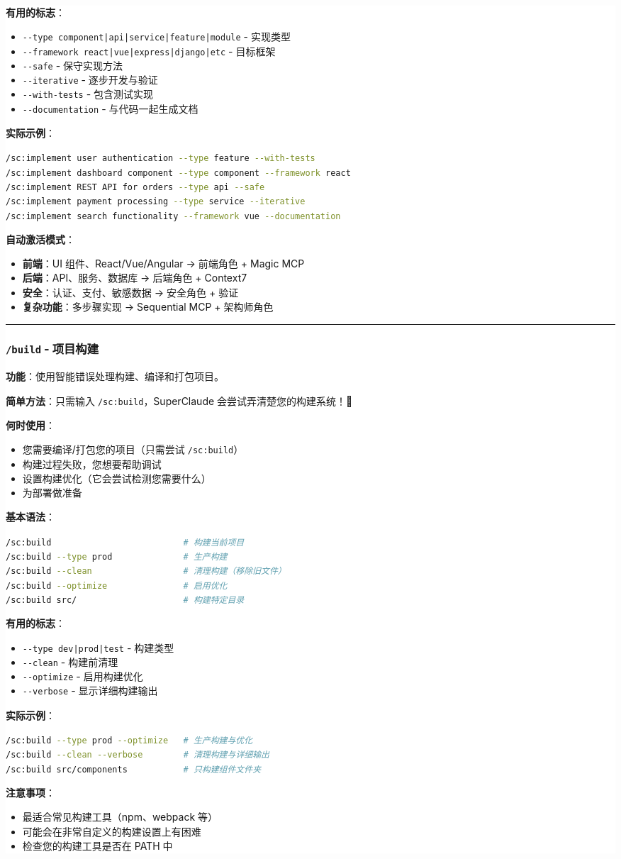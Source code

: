 **有用的标志**：
- `--type component|api|service|feature|module` - 实现类型
- `--framework react|vue|express|django|etc` - 目标框架
- `--safe` - 保守实现方法
- `--iterative` - 逐步开发与验证
- `--with-tests` - 包含测试实现
- `--documentation` - 与代码一起生成文档

**实际示例**：
```bash
/sc:implement user authentication --type feature --with-tests
/sc:implement dashboard component --type component --framework react
/sc:implement REST API for orders --type api --safe
/sc:implement payment processing --type service --iterative
/sc:implement search functionality --framework vue --documentation
```

**自动激活模式**：
- **前端**：UI 组件、React/Vue/Angular → 前端角色 + Magic MCP
- **后端**：API、服务、数据库 → 后端角色 + Context7
- **安全**：认证、支付、敏感数据 → 安全角色 + 验证
- **复杂功能**：多步骤实现 → Sequential MCP + 架构师角色

---

### `/build` - 项目构建
**功能**：使用智能错误处理构建、编译和打包项目。

**简单方法**：只需输入 `/sc:build`，SuperClaude 会尝试弄清楚您的构建系统！🎯

**何时使用**：
- 您需要编译/打包您的项目（只需尝试 `/sc:build`）
- 构建过程失败，您想要帮助调试
- 设置构建优化（它会尝试检测您需要什么）
- 为部署做准备

**基本语法**：
```bash
/sc:build                          # 构建当前项目
/sc:build --type prod              # 生产构建
/sc:build --clean                  # 清理构建（移除旧文件）
/sc:build --optimize               # 启用优化
/sc:build src/                     # 构建特定目录
```

**有用的标志**：
- `--type dev|prod|test` - 构建类型
- `--clean` - 构建前清理
- `--optimize` - 启用构建优化
- `--verbose` - 显示详细构建输出

**实际示例**：
```bash
/sc:build --type prod --optimize   # 生产构建与优化
/sc:build --clean --verbose        # 清理构建与详细输出
/sc:build src/components           # 只构建组件文件夹
```

**注意事项**：
- 最适合常见构建工具（npm、webpack 等）
- 可能会在非常自定义的构建设置上有困难
- 检查您的构建工具是否在 PATH 中